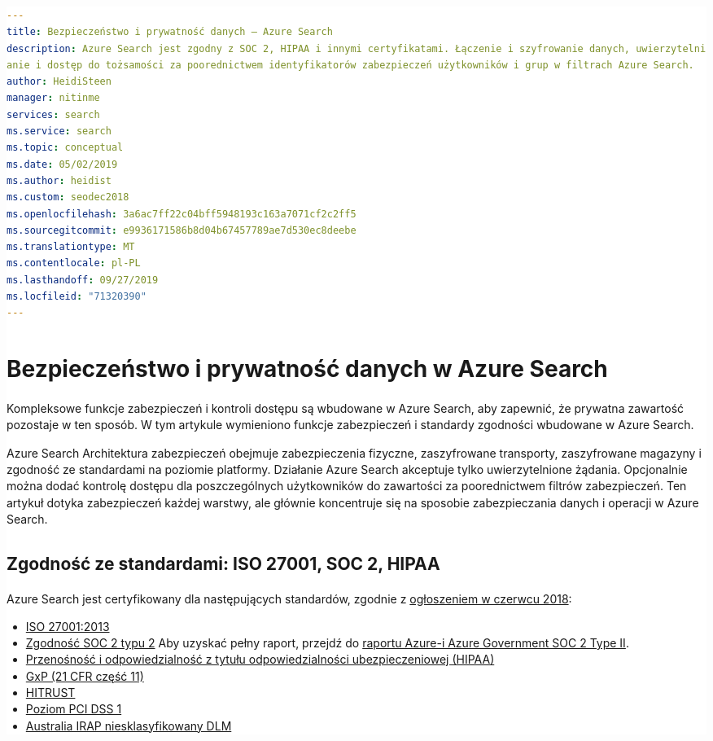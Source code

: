 ```yaml
---
title: Bezpieczeństwo i prywatność danych — Azure Search
description: Azure Search jest zgodny z SOC 2, HIPAA i innymi certyfikatami. Łączenie i szyfrowanie danych, uwierzytelnianie i dostęp do tożsamości za poorednictwem identyfikatorów zabezpieczeń użytkowników i grup w filtrach Azure Search.
author: HeidiSteen
manager: nitinme
services: search
ms.service: search
ms.topic: conceptual
ms.date: 05/02/2019
ms.author: heidist
ms.custom: seodec2018
ms.openlocfilehash: 3a6ac7ff22c04bff5948193c163a7071cf2c2ff5
ms.sourcegitcommit: e9936171586b8d04b67457789ae7d530ec8deebe
ms.translationtype: MT
ms.contentlocale: pl-PL
ms.lasthandoff: 09/27/2019
ms.locfileid: "71320390"
---
```

# <a name="security-and-data-privacy-in-azure-search"></a>Bezpieczeństwo i prywatność danych w Azure Search

Kompleksowe funkcje zabezpieczeń i kontroli dostępu są wbudowane w Azure Search, aby zapewnić, że prywatna zawartość pozostaje w ten sposób. W tym artykule wymieniono funkcje zabezpieczeń i standardy zgodności wbudowane w Azure Search.

Azure Search Architektura zabezpieczeń obejmuje zabezpieczenia fizyczne, zaszyfrowane transporty, zaszyfrowane magazyny i zgodność ze standardami na poziomie platformy. Działanie Azure Search akceptuje tylko uwierzytelnione żądania. Opcjonalnie można dodać kontrolę dostępu dla poszczególnych użytkowników do zawartości za poorednictwem filtrów zabezpieczeń. Ten artykuł dotyka zabezpieczeń każdej warstwy, ale głównie koncentruje się na sposobie zabezpieczania danych i operacji w Azure Search.

## <a name="standards-compliance-iso-27001-soc-2-hipaa"></a>Zgodność ze standardami: ISO 27001, SOC 2, HIPAA

Azure Search jest certyfikowany dla następujących standardów, zgodnie z [ogłoszeniem w czerwcu 2018](https://azure.microsoft.com/blog/azure-search-is-now-certified-for-several-levels-of-compliance/):

+ [ISO 27001:2013](https://www.iso.org/isoiec-27001-information-security.html) 
+ [Zgodność SOC 2 typu 2](https://www.aicpa.org/interestareas/frc/assuranceadvisoryservices/aicpasoc2report.html) Aby uzyskać pełny raport, przejdź do [raportu Azure-i Azure Government SOC 2 Type II](https://servicetrust.microsoft.com/ViewPage/MSComplianceGuide?command=Download&downloadType=Document&downloadId=93292f19-f43e-4c4e-8615-c38ab953cf95&docTab=4ce99610-c9c0-11e7-8c2c-f908a777fa4d_SOC%20%2F%20SSAE%2016%20Reports). 
+ [Przenośność i odpowiedzialność z tytułu odpowiedzialności ubezpieczeniowej (HIPAA)](https://en.wikipedia.org/wiki/Health_Insurance_Portability_and_Accountability_Act)
+ [GxP (21 CFR część 11)](https://en.wikipedia.org/wiki/Title_21_CFR_Part_11)
+ [HITRUST](https://en.wikipedia.org/wiki/HITRUST)
+ [Poziom PCI DSS 1](https://en.wikipedia.org/wiki/Payment_Card_Industry_Data_Security_Standard)
+ [Australia IRAP niesklasyfikowany DLM](https://asd.gov.au/infosec/irap/certified_clouds.htm)
